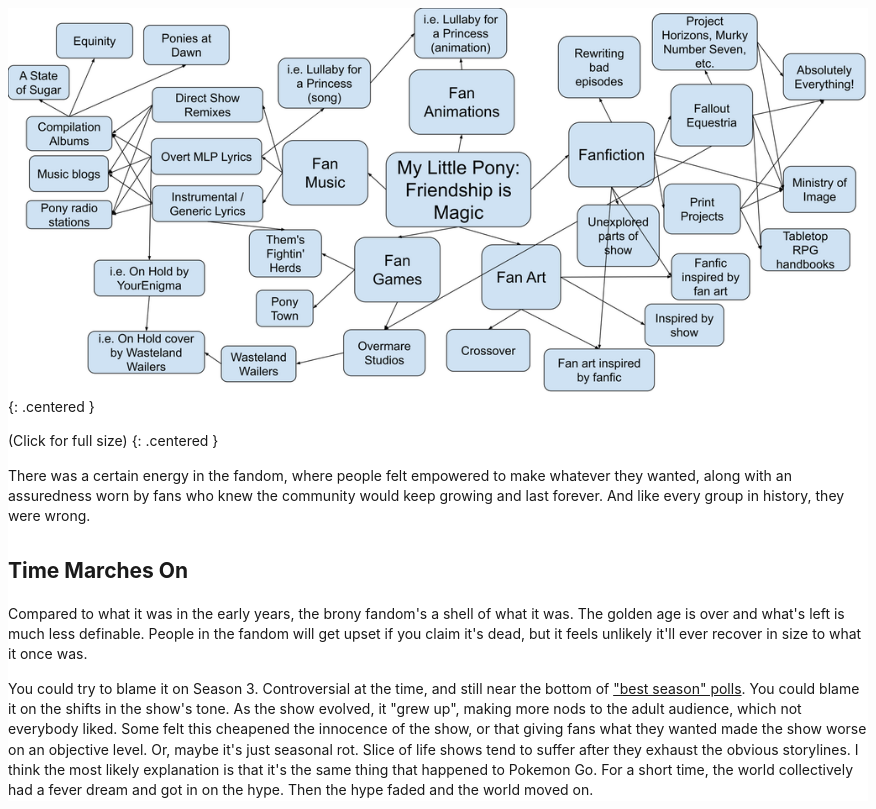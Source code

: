 [![Diagram of fan content](/public/why-mlp/fandomweb.svg)](/public/why-mlp/fandomweb.svg)
{: .centered }

(Click for full size)
{: .centered }

There was a certain energy in the fandom, where people felt empowered to make whatever
they wanted, along with an assuredness worn by fans who knew the community would keep growing and
last forever. And like every group in history, they were wrong.


Time Marches On
---------------------------------------------------------------------------------------

Compared to what it was in the early years, the brony fandom's a shell of what it was. The golden age
is over and what's left is much less definable. People in the fandom will get upset if you claim it's
dead, but it feels unlikely it'll ever recover in size to what it once was.

You could try to blame it on Season 3. Controversial at the time, and still near the bottom of
["best season" polls](https://www.equestriadaily.com/2018/12/poll-results-what-is-best-season-of-my.html).
You could blame it on the shifts in the show's tone. As the show evolved, it
"grew up", making more nods to the adult audience, which not everybody liked. Some felt this cheapened
the innocence of the show, or that giving fans what they wanted made the show worse on an objective level.
Or,
maybe it's just seasonal rot. Slice of life shows tend to suffer after they exhaust the obvious
storylines.
I think the most likely explanation is that it's the same thing that happened to
Pokemon Go. For a short time, the world collectively had a fever dream and got in on the hype.
Then the hype faded and the world moved on.
